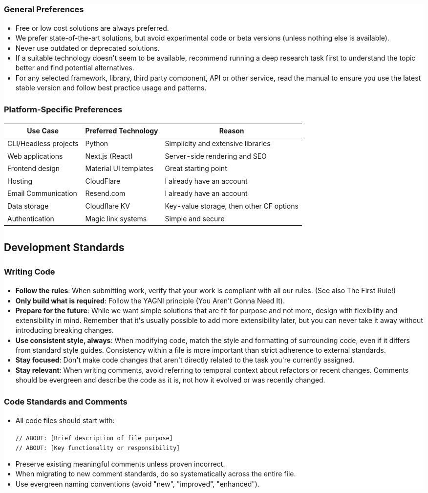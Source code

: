 ### General Preferences
- Free or low cost solutions are always preferred.
- We prefer state-of-the-art solutions, but avoid experimental code or beta versions (unless nothing else is available).
- Never use outdated or deprecated solutions.
- If a suitable technology doesn't seem to be available, recommend running a deep research task first to understand the topic better and find potential alternatives.
- For any selected framework, library, third party component, API or other service, read the manual to ensure you use the latest stable version and follow best practice usage and patterns.

### Platform-Specific Preferences
| Use Case | Preferred Technology | Reason |
|----------|---------------------|---------|
| CLI/Headless projects | Python | Simplicity and extensive libraries |
| Web applications | Next.js (React) | Server-side rendering and SEO |
| Frontend design | Material UI templates | Great starting point |
| Hosting | CloudFlare | I already have an account |
| Email Communication | Resend.com | I already have an account |
| Data storage | Cloudflare KV | Key-value storage, then other CF options |
| Authentication | Magic link systems | Simple and secure |

## Development Standards

### Writing Code
- **Follow the rules**: When submitting work, verify that your work is compliant with all our rules. (See also The First Rule!)
- **Only build what is required**: Follow the YAGNI principle (You Aren't Gonna Need It).
- **Prepare for the future**: While we want simple solutions that are fit for purpose and not more, design with flexibility and extensibility in mind. Remember that it's usually possible to add more extensibility later, but you can never take it away without introducing breaking changes.
- **Use consistent style, always**: When modifying code, match the style and formatting of surrounding code, even if it differs from standard style guides. Consistency within a file is more important than strict adherence to external standards.
- **Stay focused**: Don't make code changes that aren't directly related to the task you're currently assigned.
- **Stay relevant**: When writing comments, avoid referring to temporal context about refactors or recent changes. Comments should be evergreen and describe the code as it is, not how it evolved or was recently changed.

### Code Standards and Comments
- All code files should start with:
  ```
  // ABOUT: [Brief description of file purpose]
  // ABOUT: [Key functionality or responsibility]
  ```
- Preserve existing meaningful comments unless proven incorrect.
- When migrating to new comment standards, do so systematically across the entire file.
- Use evergreen naming conventions (avoid "new", "improved", "enhanced").
